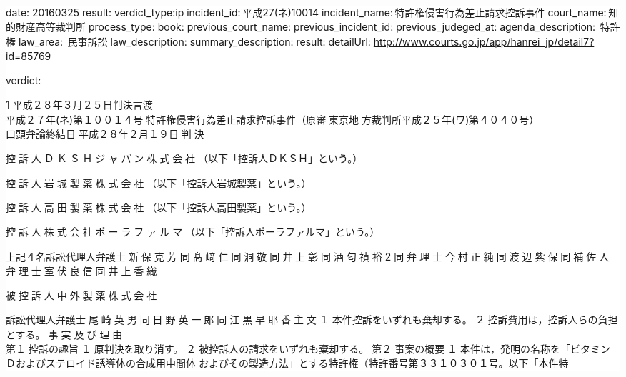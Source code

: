 
date: 20160325
result: 
verdict_type:ip
incident_id: 平成27(ネ)10014
incident_name: 特許権侵害行為差止請求控訴事件
court_name: 知的財産高等裁判所
process_type:
book: 
previous_court_name:
previous_incident_id:
previous_judeged_at:
agenda_description:  特許権
law_area:  民事訴訟
law_description: 
summary_description: 
result: 
detailUrl: http://www.courts.go.jp/app/hanrei_jp/detail7?id=85769

verdict:

1 
平成２８年３月２５日判決言渡  
平成２７年(ネ)第１００１４号 特許権侵害行為差止請求控訴事件（原審 東京地
方裁判所平成２５年(ワ)第４０４０号）  
口頭弁論終結日 平成２８年２月１９日 
判         決 
 
控 訴 人        Ｄ Ｋ Ｓ Ｈ ジ ャ パ ン 株 式 会 社 
（以下「控訴人ＤＫＳＨ」という。） 
 
 
控 訴 人        岩 城 製 薬 株 式 会 社 
（以下「控訴人岩城製薬」という。） 
 
 
控 訴 人        高 田 製 薬 株 式 会 社 
（以下「控訴人高田製薬」という。） 
 
 
控 訴 人        株 式 会 社 ポ ー ラ フ ァ ル マ 
（以下「控訴人ポーラファルマ」という。） 
 
上記４名訴訟代理人弁護士  新 保 克 芳 
同              髙 﨑  仁 
同              洞 敬 
同              井 上  彰 
同              酒 匂 禎 裕 
2 
同 弁 理 士     今 村 正 純 
同             渡 辺 紫 保 
同 補 佐 人 弁 理 士      室 伏 良 信 
同             井 上 香 織 
 
被 控 訴 人     中 外 製 薬 株 式 会 社 
 
訴訟代理人弁護士      尾 崎 英 男 
同             日  野  英 一 郎 
同             江  黒  早 耶 香 
主            文 
       １ 本件控訴をいずれも棄却する。 
       ２ 控訴費用は，控訴人らの負担とする。 
事 実 及 び 理 由            
第１ 控訴の趣旨 
 １ 原判決を取り消す。 
２ 被控訴人の請求をいずれも棄却する。 
第２ 事案の概要 
１ 本件は，発明の名称を「ビタミンＤおよびステロイド誘導体の合成用中間体
およびその製造方法」とする特許権（特許番号第３３１０３０１号。以下「本件特